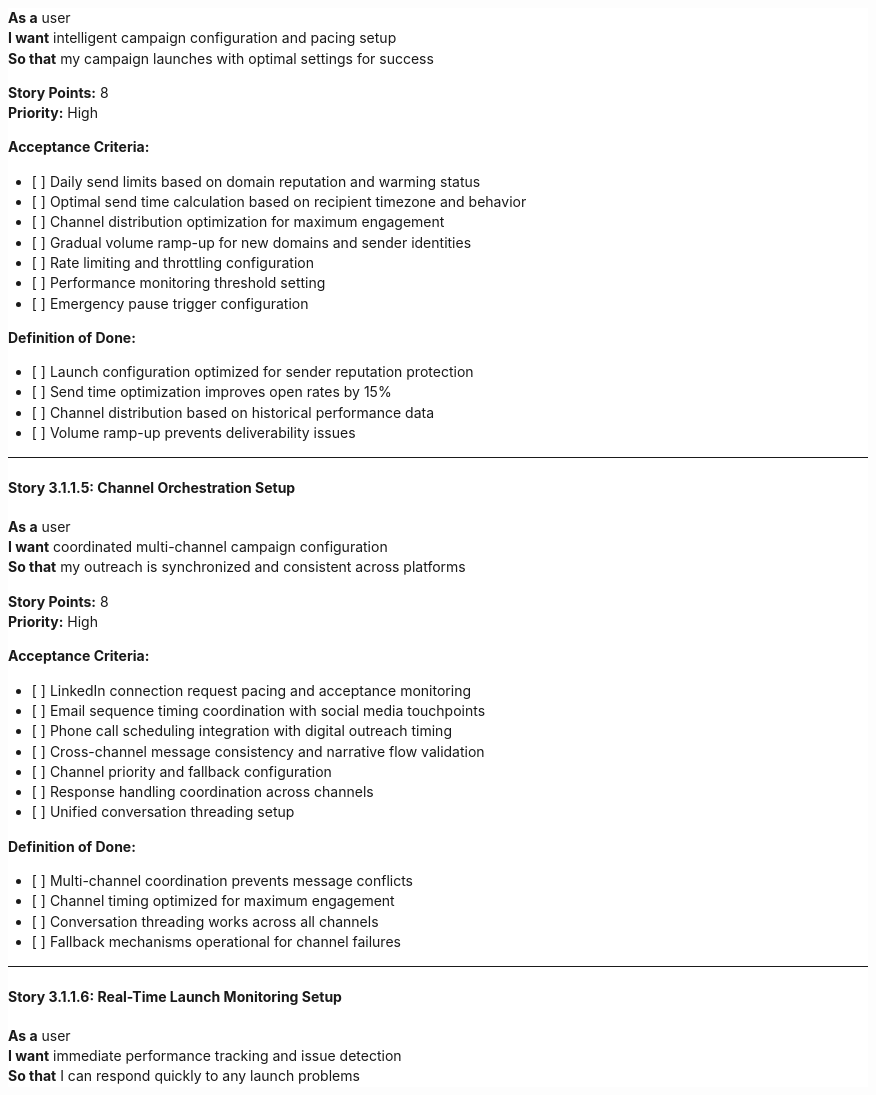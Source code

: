 **As a** user  
 **I want** intelligent campaign configuration and pacing setup  
 **So that** my campaign launches with optimal settings for success

**Story Points:** 8  
 **Priority:** High

**Acceptance Criteria:**

* \[ \] Daily send limits based on domain reputation and warming status  
* \[ \] Optimal send time calculation based on recipient timezone and behavior  
* \[ \] Channel distribution optimization for maximum engagement  
* \[ \] Gradual volume ramp-up for new domains and sender identities  
* \[ \] Rate limiting and throttling configuration  
* \[ \] Performance monitoring threshold setting  
* \[ \] Emergency pause trigger configuration

**Definition of Done:**

* \[ \] Launch configuration optimized for sender reputation protection  
* \[ \] Send time optimization improves open rates by 15%  
* \[ \] Channel distribution based on historical performance data  
* \[ \] Volume ramp-up prevents deliverability issues

---

#### **Story 3.1.1.5: Channel Orchestration Setup**

**As a** user  
 **I want** coordinated multi-channel campaign configuration  
 **So that** my outreach is synchronized and consistent across platforms

**Story Points:** 8  
 **Priority:** High

**Acceptance Criteria:**

* \[ \] LinkedIn connection request pacing and acceptance monitoring  
* \[ \] Email sequence timing coordination with social media touchpoints  
* \[ \] Phone call scheduling integration with digital outreach timing  
* \[ \] Cross-channel message consistency and narrative flow validation  
* \[ \] Channel priority and fallback configuration  
* \[ \] Response handling coordination across channels  
* \[ \] Unified conversation threading setup

**Definition of Done:**

* \[ \] Multi-channel coordination prevents message conflicts  
* \[ \] Channel timing optimized for maximum engagement  
* \[ \] Conversation threading works across all channels  
* \[ \] Fallback mechanisms operational for channel failures

---

#### **Story 3.1.1.6: Real-Time Launch Monitoring Setup**

**As a** user  
 **I want** immediate performance tracking and issue detection  
 **So that** I can respond quickly to any launch problems
